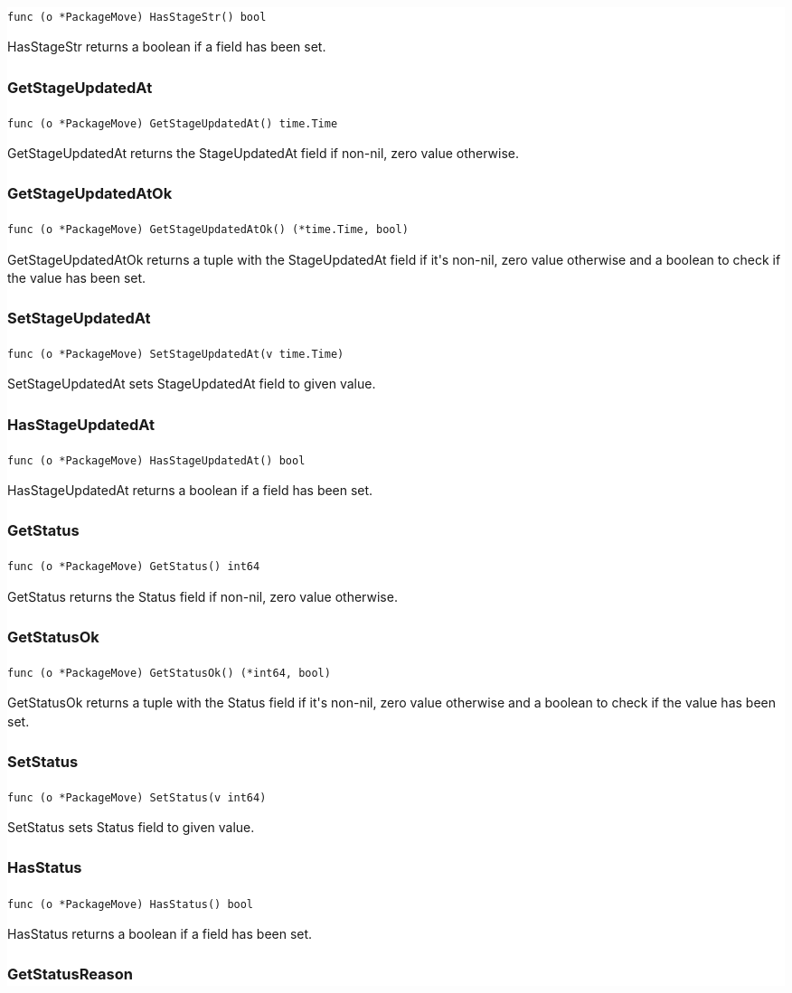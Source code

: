 `func (o *PackageMove) HasStageStr() bool`

HasStageStr returns a boolean if a field has been set.

### GetStageUpdatedAt

`func (o *PackageMove) GetStageUpdatedAt() time.Time`

GetStageUpdatedAt returns the StageUpdatedAt field if non-nil, zero value otherwise.

### GetStageUpdatedAtOk

`func (o *PackageMove) GetStageUpdatedAtOk() (*time.Time, bool)`

GetStageUpdatedAtOk returns a tuple with the StageUpdatedAt field if it's non-nil, zero value otherwise
and a boolean to check if the value has been set.

### SetStageUpdatedAt

`func (o *PackageMove) SetStageUpdatedAt(v time.Time)`

SetStageUpdatedAt sets StageUpdatedAt field to given value.

### HasStageUpdatedAt

`func (o *PackageMove) HasStageUpdatedAt() bool`

HasStageUpdatedAt returns a boolean if a field has been set.

### GetStatus

`func (o *PackageMove) GetStatus() int64`

GetStatus returns the Status field if non-nil, zero value otherwise.

### GetStatusOk

`func (o *PackageMove) GetStatusOk() (*int64, bool)`

GetStatusOk returns a tuple with the Status field if it's non-nil, zero value otherwise
and a boolean to check if the value has been set.

### SetStatus

`func (o *PackageMove) SetStatus(v int64)`

SetStatus sets Status field to given value.

### HasStatus

`func (o *PackageMove) HasStatus() bool`

HasStatus returns a boolean if a field has been set.

### GetStatusReason
